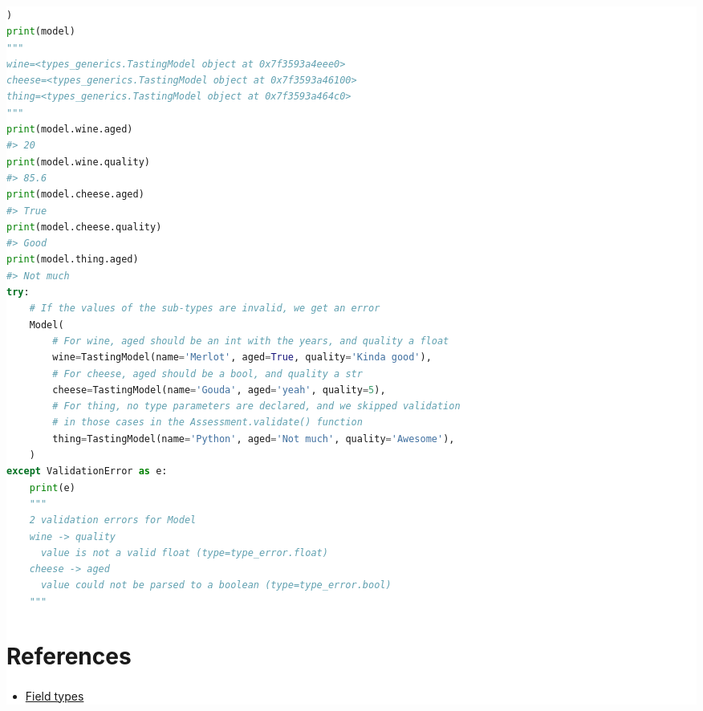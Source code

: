 ```python
)
print(model)
"""
wine=<types_generics.TastingModel object at 0x7f3593a4eee0>
cheese=<types_generics.TastingModel object at 0x7f3593a46100>
thing=<types_generics.TastingModel object at 0x7f3593a464c0>
"""
print(model.wine.aged)
#> 20
print(model.wine.quality)
#> 85.6
print(model.cheese.aged)
#> True
print(model.cheese.quality)
#> Good
print(model.thing.aged)
#> Not much
try:
    # If the values of the sub-types are invalid, we get an error
    Model(
        # For wine, aged should be an int with the years, and quality a float
        wine=TastingModel(name='Merlot', aged=True, quality='Kinda good'),
        # For cheese, aged should be a bool, and quality a str
        cheese=TastingModel(name='Gouda', aged='yeah', quality=5),
        # For thing, no type parameters are declared, and we skipped validation
        # in those cases in the Assessment.validate() function
        thing=TastingModel(name='Python', aged='Not much', quality='Awesome'),
    )
except ValidationError as e:
    print(e)
    """
    2 validation errors for Model
    wine -> quality
      value is not a valid float (type=type_error.float)
    cheese -> aged
      value could not be parsed to a boolean (type=type_error.bool)
    """
```

# References

* [Field types](https://pydantic-docs.helpmanual.io/usage/types)

